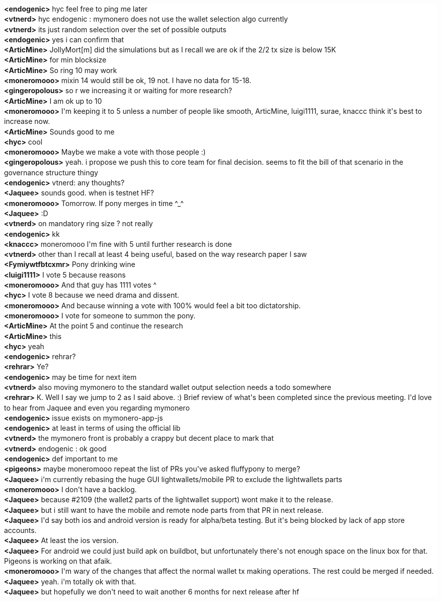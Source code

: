 **\<endogenic>** hyc feel free to ping me later  
**\<vtnerd>** hyc endogenic : mymonero does not use the wallet selection algo currently  
**\<vtnerd>** its just random selection over the set of possible outputs  
**\<endogenic>** yes i can confirm that  
**\<ArticMine>** JollyMort[m] did the simulations but as I recall we are ok if the 2/2 tx size is below 15K  
**\<ArticMine>** for min blocksize  
**\<ArticMine>** So ring 10 may work  
**\<moneromooo>** mixin 14 would still be ok, 19 not. I have no data for 15-18.  
**\<gingeropolous>** so r we increasing it or waiting for more research?  
**\<ArticMine>** I am ok up to 10  
**\<moneromooo>** I'm keeping it to 5 unless a number of people like smooth, ArticMine, luigi1111, surae, knaccc think it's best to increase now.  
**\<ArticMine>** Sounds good to me  
**\<hyc>** cool  
**\<moneromooo>** Maybe we make a vote with those people :)  
**\<gingeropolous>** yeah. i propose we push this to core team for final decision. seems to fit the bill of that scenario in the governance structure thingy  
**\<endogenic>** vtnerd: any thoughts?  
**\<Jaquee>** sounds good. when is testnet HF?  
**\<moneromooo>** Tomorrow. If pony merges in time \^\_\^  
**\<Jaquee>** :D  
**\<vtnerd>** on mandatory ring size ? not really  
**\<endogenic>** kk  
**\<knaccc>** moneromooo I'm fine with 5 until further research is done  
**\<vtnerd>** other than I recall at least 4 being useful, based on the way research paper I saw  
**\<Fymiywtfbtcxmr>** Pony drinking wine  
**\<luigi1111>** I vote 5 because reasons  
**\<moneromooo>** And that guy has 1111 votes ^  
**\<hyc>** I vote 8 because we need drama and dissent.  
**\<moneromooo>** And because winning a vote with 100% would feel a bit too dictatorship.  
**\<moneromooo>** I vote for someone to summon the pony.  
**\<ArticMine>** At the point 5 and continue the research  
**\<ArticMine>** this  
**\<hyc>** yeah  
**\<endogenic>** rehrar?  
**\<rehrar>** Ye?  
**\<endogenic>** may be time for next item  
**\<vtnerd>** also moving mymonero to the standard wallet output selection needs a todo somewhere  
**\<rehrar>** K. Well I say we jump to 2 as I said above. :) Brief review of what's been completed since the previous meeting. I'd love to hear from Jaquee and even you regarding mymonero  
**\<endogenic>** issue exists on mymonero-app-js  
**\<endogenic>** at least in terms of using the official lib  
**\<vtnerd>** the mymonero front is probably a crappy but decent place to mark that  
**\<vtnerd>** endogenic : ok good  
**\<endogenic>** def important to me  
**\<pigeons>** maybe moneromooo repeat the list of PRs you've asked fluffypony to merge?  
**\<Jaquee>** i'm currently rebasing the huge GUI lightwallets/mobile PR to exclude the lightwallets parts  
**\<moneromooo>** I don't have a backlog.  
**\<Jaquee>** because #2109 (the wallet2 parts of the lightwallet support) wont make it to the release.  
**\<Jaquee>** but i still want to have the mobile and remote node parts from that PR in next release.  
**\<Jaquee>** I'd say both ios and android version is ready for alpha/beta testing. But it's being blocked by lack of app store accounts.  
**\<Jaquee>** At least the ios version.  
**\<Jaquee>** For android we could just build apk on buildbot, but unfortunately there's not enough space on the linux box for that. Pigeons is working on that afaik.  
**\<moneromooo>** I'm wary of the changes that affect the normal wallet tx making operations. The rest could be merged if needed.  
**\<Jaquee>** yeah. i'm totally ok with that.  
**\<Jaquee>** but hopefully we don't need to wait another 6 months for next release after hf  